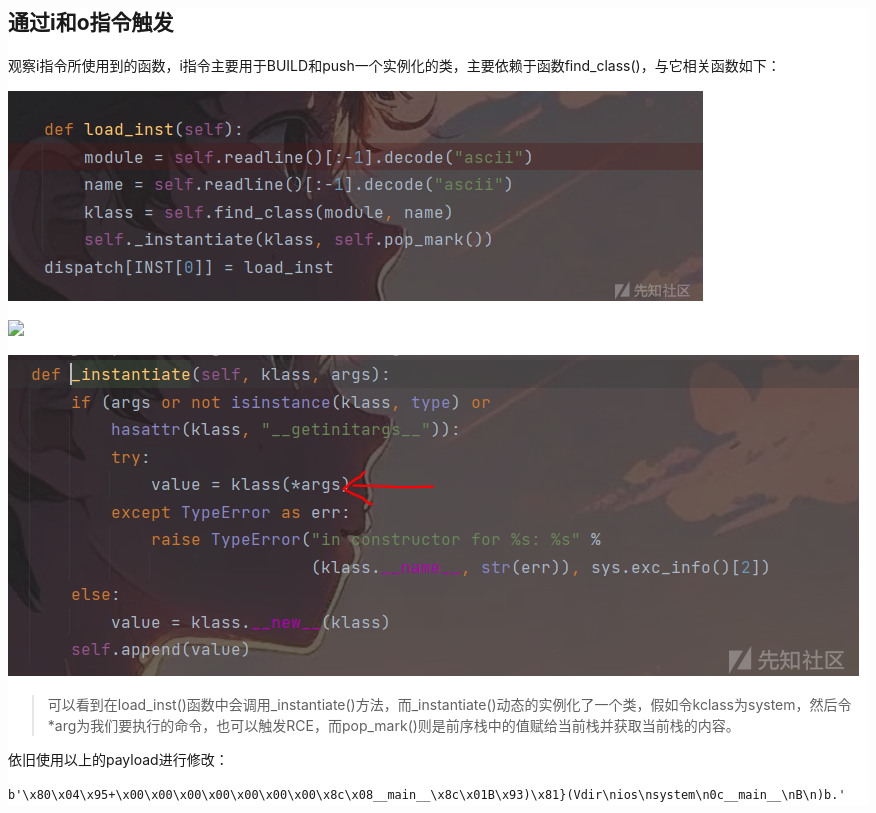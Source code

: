 ## 通过i和o指令触发

观察i指令所使用到的函数，i指令主要用于BUILD和push一个实例化的类，主要依赖于函数find\_class()，与它相关函数如下：

[![](assets/1705886719-a4fb5ca8e0f3a456b93ae21fa24c8d90.png)](https://xzfile.aliyuncs.com/media/upload/picture/20240119211305-7b8f3092-b6cc-1.png)

[![](assets/1705886719-4d96eade4c03c8d8e37c1c69955d5038.png)](https://xzfile.aliyuncs.com/media/upload/picture/20240119211309-7ddfb3a8-b6cc-1.png)

[![](assets/1705886719-1d7ec8ce30c07ceb4794765262e864b4.png)](https://xzfile.aliyuncs.com/media/upload/picture/20240119211312-7fd01afe-b6cc-1.png)

> 可以看到在load\_inst()函数中会调用\_instantiate()方法，而\_instantiate()动态的实例化了一个类，假如令kclass为system，然后令\*arg为我们要执行的命令，也可以触发RCE，而pop\_mark()则是前序栈中的值赋给当前栈并获取当前栈的内容。

依旧使用以上的payload进行修改：

```plain
b'\x80\x04\x95+\x00\x00\x00\x00\x00\x00\x00\x8c\x08__main__\x8c\x01B\x93)\x81}(Vdir\nios\nsystem\n0c__main__\nB\n)b.'
```
